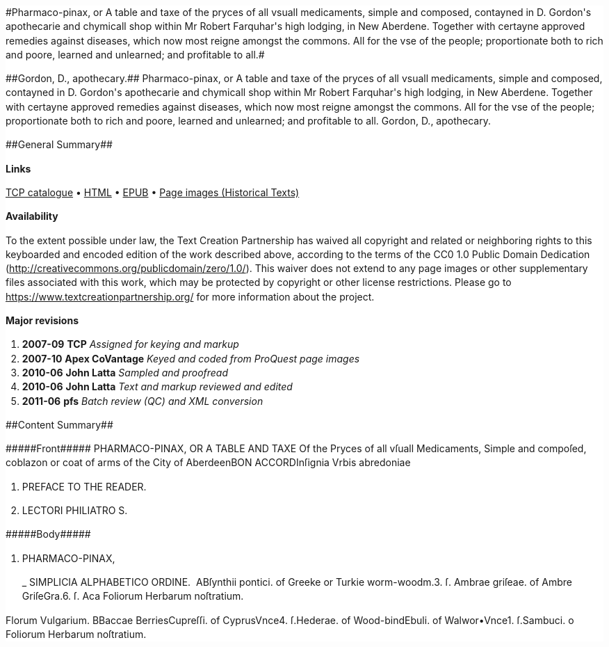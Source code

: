 #Pharmaco-pinax, or A table and taxe of the pryces of all vsuall medicaments, simple and composed, contayned in D. Gordon's apothecarie and chymicall shop within Mr Robert Farquhar's high lodging, in New Aberdene. Together with certayne approved remedies against diseases, which now most reigne amongst the commons. All for the vse of the people; proportionate both to rich and poore, learned and unlearned; and profitable to all.#

##Gordon, D., apothecary.##
Pharmaco-pinax, or A table and taxe of the pryces of all vsuall medicaments, simple and composed, contayned in D. Gordon's apothecarie and chymicall shop within Mr Robert Farquhar's high lodging, in New Aberdene. Together with certayne approved remedies against diseases, which now most reigne amongst the commons. All for the vse of the people; proportionate both to rich and poore, learned and unlearned; and profitable to all.
Gordon, D., apothecary.

##General Summary##

**Links**

[TCP catalogue](http://www.ota.ox.ac.uk/tcp/)  • 
[HTML](http://tei.it.ox.ac.uk/tcp/Texts-HTML/free/A01/A01934.html)  • 
[EPUB](http://tei.it.ox.ac.uk/tcp/Texts-EPUB/free/A01/A01934.epub) • 
[Page images (Historical Texts)](https://historicaltexts.jisc.ac.uk/eebo-99854173e)

**Availability**

To the extent possible under law, the Text Creation Partnership has waived all copyright and related or neighboring rights to this keyboarded and encoded edition of the work described above, according to the terms of the CC0 1.0 Public Domain Dedication (http://creativecommons.org/publicdomain/zero/1.0/). This waiver does not extend to any page images or other supplementary files associated with this work, which may be protected by copyright or other license restrictions. Please go to https://www.textcreationpartnership.org/ for more information about the project.

**Major revisions**

1. __2007-09__ __TCP__ *Assigned for keying and markup*
1. __2007-10__ __Apex CoVantage__ *Keyed and coded from ProQuest page images*
1. __2010-06__ __John Latta__ *Sampled and proofread*
1. __2010-06__ __John Latta__ *Text and markup reviewed and edited*
1. __2011-06__ __pfs__ *Batch review (QC) and XML conversion*

##Content Summary##

#####Front#####
PHARMACO-PINAX, OR A TABLE AND TAXE Of the Pryces of all vſuall Medicaments, Simple and compoſed, coblazon or coat of arms of the City of AberdeenBON ACCORDInſignia Vrbis abredoniae
1. PREFACE TO THE READER.

1. LECTORI PHILIATRO S.

#####Body#####

1. PHARMACO-PINAX,

    _ SIMPLICIA ALPHABETICO ORDINE.
 ABſynthii pontici. of Greeke or Turkie worm-woodm.3. ſ. Ambrae griſeae. of Ambre GriſeGra.6. ſ. Aca
Foliorum Herbarum noſtratium.

Florum Vulgarium.
BBaccae BerriesCupreſſi. of CyprusVnce4. ſ.Hederae. of Wood-bindEbuli. of Walwor•Vnce1. ſ.Sambuci. o
Foliorum Herbarum noſtratium.
